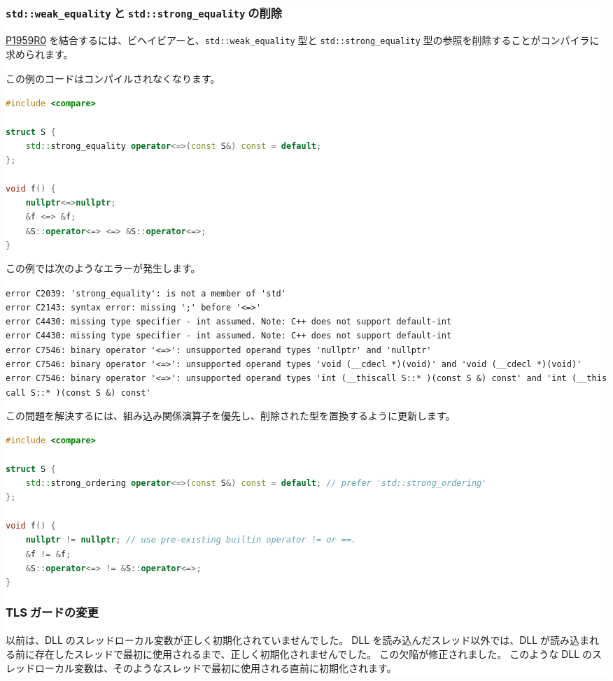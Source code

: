 ### <a name="removal-of-stdweak_equality-and-stdstrong_equality"></a>`std::weak_equality` と `std::strong_equality` の削除

[P1959R0](https://wg21.link/P1959R0) を結合するには、ビヘイビアーと、`std::weak_equality` 型と `std::strong_equality` 型の参照を削除することがコンパイラに求められます。

この例のコードはコンパイルされなくなります。

```cpp
#include <compare>

struct S {
    std::strong_equality operator<=>(const S&) const = default;
};

void f() {
    nullptr<=>nullptr;
    &f <=> &f;
    &S::operator<=> <=> &S::operator<=>;
}
```

この例では次のようなエラーが発生します。

```Output
error C2039: 'strong_equality': is not a member of 'std'
error C2143: syntax error: missing ';' before '<=>'
error C4430: missing type specifier - int assumed. Note: C++ does not support default-int
error C4430: missing type specifier - int assumed. Note: C++ does not support default-int
error C7546: binary operator '<=>': unsupported operand types 'nullptr' and 'nullptr'
error C7546: binary operator '<=>': unsupported operand types 'void (__cdecl *)(void)' and 'void (__cdecl *)(void)'
error C7546: binary operator '<=>': unsupported operand types 'int (__thiscall S::* )(const S &) const' and 'int (__thiscall S::* )(const S &) const'
```

この問題を解決するには、組み込み関係演算子を優先し、削除された型を置換するように更新します。

```cpp
#include <compare>

struct S {
    std::strong_ordering operator<=>(const S&) const = default; // prefer 'std::strong_ordering'
};

void f() {
    nullptr != nullptr; // use pre-existing builtin operator != or ==.
    &f != &f;
    &S::operator<=> != &S::operator<=>;
}
```

### <a name="tls-guard-changes"></a>TLS ガードの変更

以前は、DLL のスレッドローカル変数が正しく初期化されていませんでした。 DLL を読み込んだスレッド以外では、DLL が読み込まれる前に存在したスレッドで最初に使用されるまで、正しく初期化されませんでした。 この欠陥が修正されました。 このような DLL のスレッドローカル変数は、そのようなスレッドで最初に使用される直前に初期化されます。

